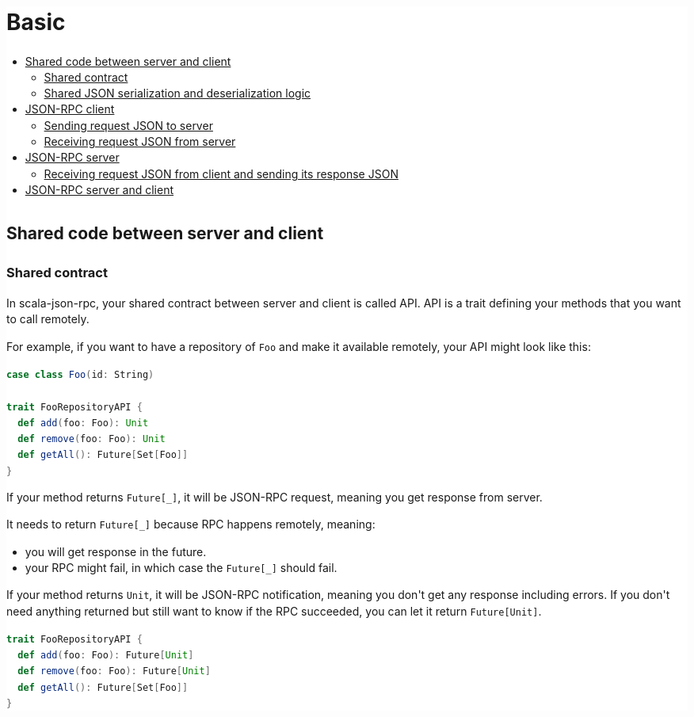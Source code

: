 # Basic

- [Shared code between server and client](#shared-code-between-server-and-client)
    - [Shared contract](#shared-contract)
    - [Shared JSON serialization and deserialization logic](#shared-json-serialization-and-deserialization-logic)
- [JSON-RPC client](#json-rpc-client)
    - [Sending request JSON to server](#sending-request-json-to-server)
    - [Receiving request JSON from server](#receiving-request-json-from-server)
- [JSON-RPC server](#json-rpc-server)
    - [Receiving request JSON from client and sending its response JSON](#receiving-request-json-from-client-and-sending-its-response-json)
- [JSON-RPC server and client](#json-rpc-server-and-client)

## Shared code between server and client

### Shared contract

In scala-json-rpc, your shared contract between server and client is called API. API is a trait defining your methods that you want to call remotely.

For example, if you want to have a repository of `Foo` and make it available remotely, your API might look like this:

```scala
case class Foo(id: String)

trait FooRepositoryAPI {
  def add(foo: Foo): Unit
  def remove(foo: Foo): Unit
  def getAll(): Future[Set[Foo]]
}
```

If your method returns `Future[_]`, it will be JSON-RPC request, meaning you get response from server.

It needs to return `Future[_]` because RPC happens remotely, meaning:

- you will get response in the future.
- your RPC might fail, in which case the `Future[_]` should fail.

If your method returns `Unit`, it will be JSON-RPC notification, meaning you don't get any response including errors. If you don't need anything returned but still want to know if the RPC succeeded, you can let it return `Future[Unit]`.

```scala
trait FooRepositoryAPI {
  def add(foo: Foo): Future[Unit]
  def remove(foo: Foo): Future[Unit]
  def getAll(): Future[Set[Foo]]
}
```

